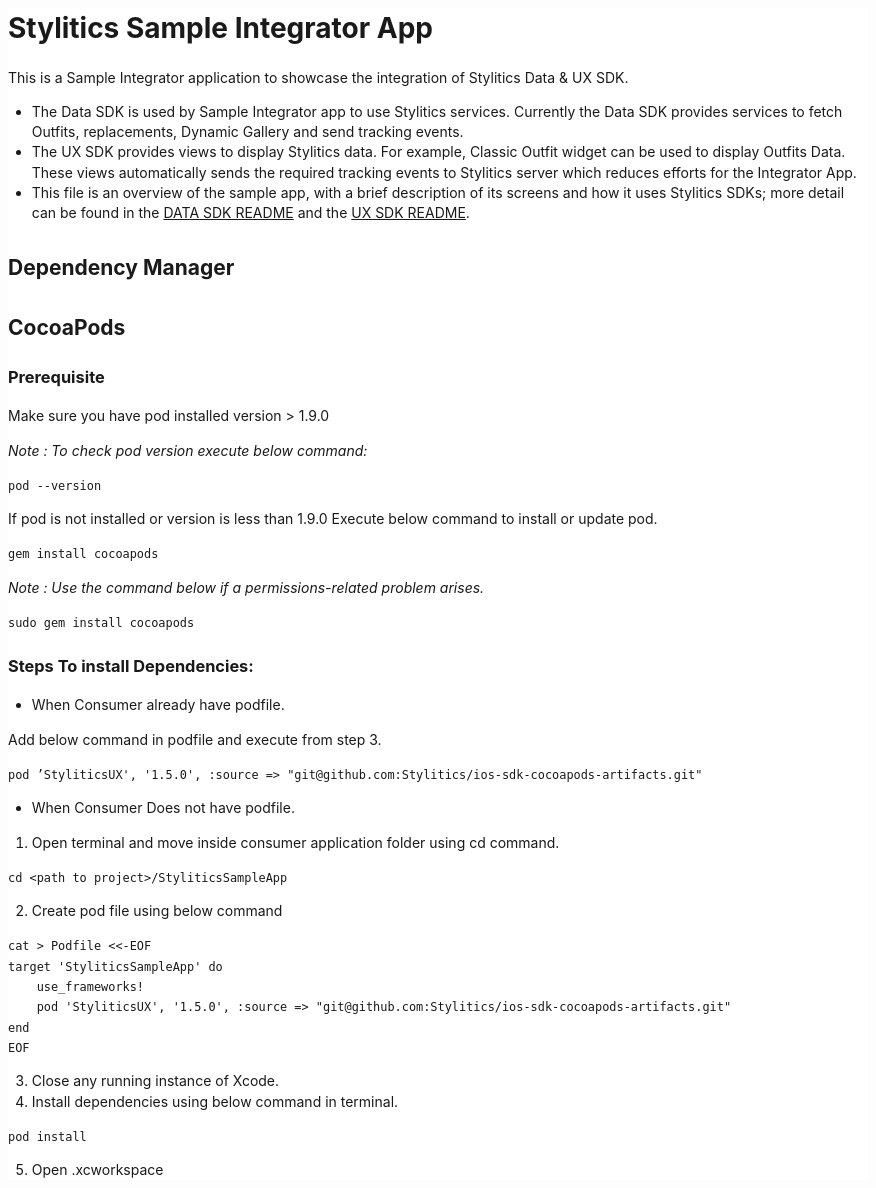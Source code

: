 # Stylitics Sample Integrator App

This is a Sample Integrator application to showcase the integration of Stylitics Data & UX SDK.
- The Data SDK is used by Sample Integrator app to use Stylitics services. Currently the Data SDK provides services to fetch Outfits, replacements, Dynamic Gallery and send tracking events.
- The UX SDK provides views to display Stylitics data. For example, Classic Outfit widget can be used to display Outfits Data. These views automatically sends the required tracking events to Stylitics server which reduces efforts for the Integrator App.
- This file is an overview of the sample app, with a brief description of its screens and how it uses Stylitics SDKs; more detail can be found in the [DATA SDK README](DATA_SDK_README.md) and the [UX SDK README](UX_SDK_README.md).

## Dependency Manager

## CocoaPods

### Prerequisite
Make sure you have pod installed version > 1.9.0

*Note : To check pod version execute below command:*
```console
pod --version
```
If pod is not installed or version is less than 1.9.0 Execute below command to install or update pod.

```console
gem install cocoapods
```
*Note : Use the command below if a permissions-related problem arises.*
```console
sudo gem install cocoapods
```
    
### Steps To install Dependencies:

   * When Consumer already have podfile.
    
   Add below command in podfile and execute from step 3.

```console
pod ’StyliticsUX', '1.5.0', :source => "git@github.com:Stylitics/ios-sdk-cocoapods-artifacts.git"
```

   * When Consumer Does not have podfile.
    
   1. Open terminal and move inside consumer application folder using cd command.
```console
cd <path to project>/StyliticsSampleApp
```
   2. Create pod file using below command
```console
cat > Podfile <<-EOF
target 'StyliticsSampleApp' do
    use_frameworks!
    pod 'StyliticsUX', '1.5.0', :source => "git@github.com:Stylitics/ios-sdk-cocoapods-artifacts.git"
end
EOF
```
   3. Close any running instance of Xcode.
   4. Install dependencies using below command in terminal.
```console
pod install
```
   5. Open .xcworkspace
